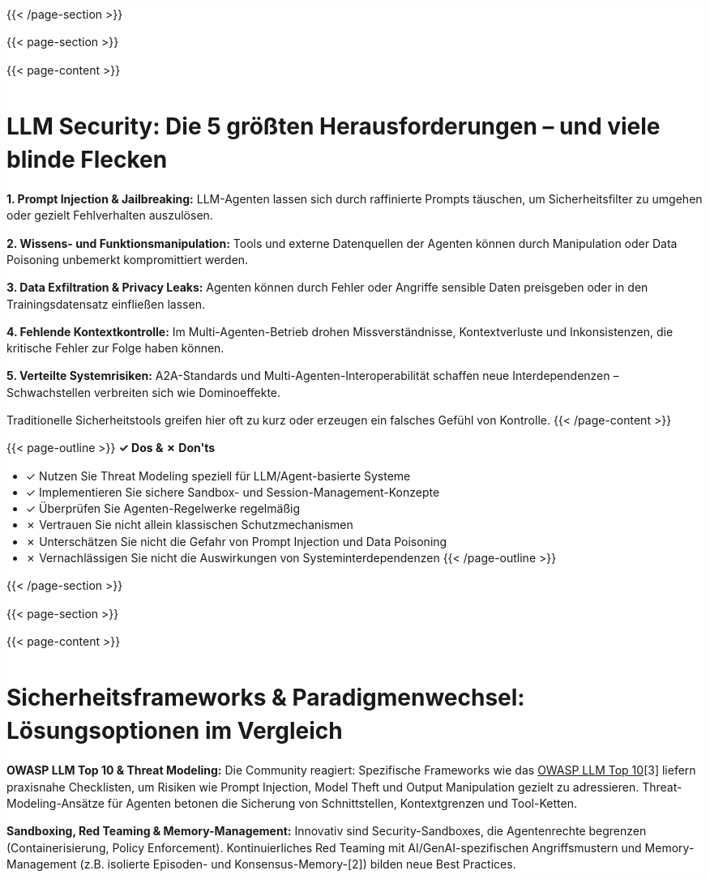 {{< /page-section >}}

{{< page-section >}}

{{< page-content >}}
# LLM Security: Die 5 größten Herausforderungen – und viele blinde Flecken

**1. Prompt Injection & Jailbreaking:** LLM-Agenten lassen sich durch raffinierte Prompts täuschen, um Sicherheitsfilter zu umgehen oder gezielt Fehlverhalten auszulösen. 

**2. Wissens- und Funktionsmanipulation:** Tools und externe Datenquellen der Agenten können durch Manipulation oder Data Poisoning unbemerkt kompromittiert werden.

**3. Data Exfiltration & Privacy Leaks:** Agenten können durch Fehler oder Angriffe sensible Daten preisgeben oder in den Trainingsdatensatz einfließen lassen.

**4. Fehlende Kontextkontrolle:** Im Multi-Agenten-Betrieb drohen Missverständnisse, Kontextverluste und Inkonsistenzen, die kritische Fehler zur Folge haben können.

**5. Verteilte Systemrisiken:** A2A-Standards und Multi-Agenten-Interoperabilität schaffen neue Interdependenzen – Schwachstellen verbreiten sich wie Dominoeffekte.

Traditionelle Sicherheitstools greifen hier oft zu kurz oder erzeugen ein falsches Gefühl von Kontrolle.
{{< /page-content >}}

{{< page-outline >}}
**✓ Dos & ✗ Don'ts**
- ✓ Nutzen Sie Threat Modeling speziell für LLM/Agent-basierte Systeme
- ✓ Implementieren Sie sichere Sandbox- und Session-Management-Konzepte
- ✓ Überprüfen Sie Agenten-Regelwerke regelmäßig
- ✗ Vertrauen Sie nicht allein klassischen Schutzmechanismen
- ✗ Unterschätzen Sie nicht die Gefahr von Prompt Injection und Data Poisoning
- ✗ Vernachlässigen Sie nicht die Auswirkungen von Systeminterdependenzen
{{< /page-outline >}}

{{< /page-section >}}

{{< page-section >}}

{{< page-content >}}
# Sicherheitsframeworks & Paradigmenwechsel: Lösungsoptionen im Vergleich

**OWASP LLM Top 10 & Threat Modeling:** Die Community reagiert: Spezifische Frameworks wie das [OWASP LLM Top 10](https://llmtop10.com)[3] liefern praxisnahe Checklisten, um Risiken wie Prompt Injection, Model Theft und Output Manipulation gezielt zu adressieren. Threat-Modeling-Ansätze für Agenten betonen die Sicherung von Schnittstellen, Kontextgrenzen und Tool-Ketten.

**Sandboxing, Red Teaming & Memory-Management:** Innovativ sind Security-Sandboxes, die Agentenrechte begrenzen (Containerisierung, Policy Enforcement). Kontinuierliches Red Teaming mit AI/GenAI-spezifischen Angriffsmustern und Memory-Management (z.B. isolierte Episoden- und Konsensus-Memory-[2]) bilden neue Best Practices.

